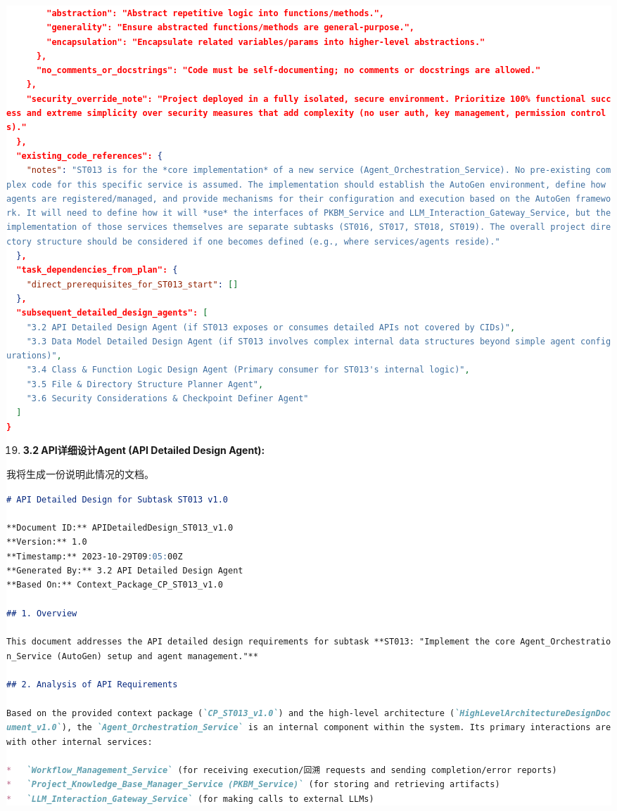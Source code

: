 ```json
        "abstraction": "Abstract repetitive logic into functions/methods.",
        "generality": "Ensure abstracted functions/methods are general-purpose.",
        "encapsulation": "Encapsulate related variables/params into higher-level abstractions."
      },
      "no_comments_or_docstrings": "Code must be self-documenting; no comments or docstrings are allowed."
    },
    "security_override_note": "Project deployed in a fully isolated, secure environment. Prioritize 100% functional success and extreme simplicity over security measures that add complexity (no user auth, key management, permission controls)."
  },
  "existing_code_references": {
    "notes": "ST013 is for the *core implementation* of a new service (Agent_Orchestration_Service). No pre-existing complex code for this specific service is assumed. The implementation should establish the AutoGen environment, define how agents are registered/managed, and provide mechanisms for their configuration and execution based on the AutoGen framework. It will need to define how it will *use* the interfaces of PKBM_Service and LLM_Interaction_Gateway_Service, but the implementation of those services themselves are separate subtasks (ST016, ST017, ST018, ST019). The overall project directory structure should be considered if one becomes defined (e.g., where services/agents reside)."
  },
  "task_dependencies_from_plan": {
    "direct_prerequisites_for_ST013_start": []
  },
  "subsequent_detailed_design_agents": [
    "3.2 API Detailed Design Agent (if ST013 exposes or consumes detailed APIs not covered by CIDs)",
    "3.3 Data Model Detailed Design Agent (if ST013 involves complex internal data structures beyond simple agent configurations)",
    "3.4 Class & Function Logic Design Agent (Primary consumer for ST013's internal logic)",
    "3.5 File & Directory Structure Planner Agent",
    "3.6 Security Considerations & Checkpoint Definer Agent"
  ]
}
```

19. **3.2 API详细设计Agent (API Detailed Design Agent):**

我将生成一份说明此情况的文档。

```markdown
# API Detailed Design for Subtask ST013 v1.0

**Document ID:** APIDetailedDesign_ST013_v1.0
**Version:** 1.0
**Timestamp:** 2023-10-29T09:05:00Z
**Generated By:** 3.2 API Detailed Design Agent
**Based On:** Context_Package_CP_ST013_v1.0

## 1. Overview

This document addresses the API detailed design requirements for subtask **ST013: "Implement the core Agent_Orchestration_Service (AutoGen) setup and agent management."**

## 2. Analysis of API Requirements

Based on the provided context package (`CP_ST013_v1.0`) and the high-level architecture (`HighLevelArchitectureDesignDocument_v1.0`), the `Agent_Orchestration_Service` is an internal component within the system. Its primary interactions are with other internal services:

*   `Workflow_Management_Service` (for receiving execution/回溯 requests and sending completion/error reports)
*   `Project_Knowledge_Base_Manager_Service (PKBM_Service)` (for storing and retrieving artifacts)
*   `LLM_Interaction_Gateway_Service` (for making calls to external LLMs)

```